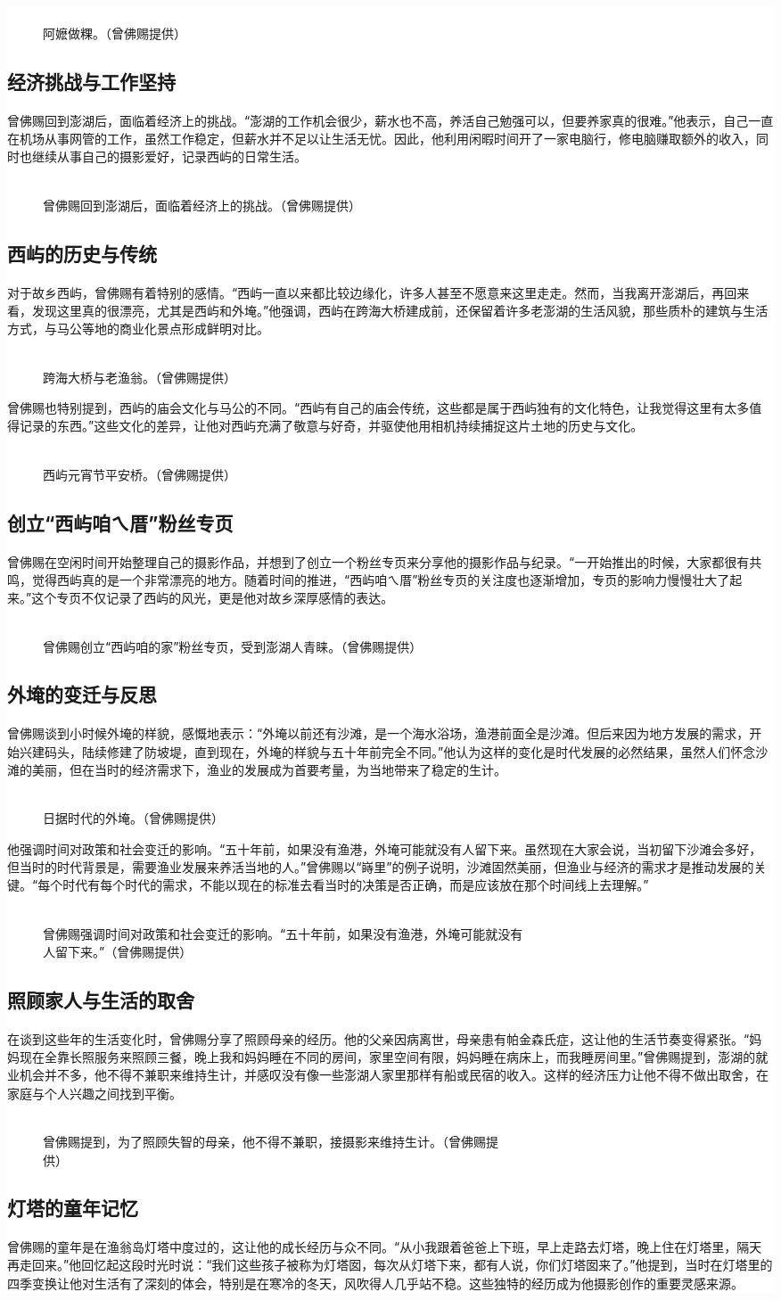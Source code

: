 <figure id="attachment_14326371" aria-describedby="caption-attachment-14326371" style="width: 450px" class="wp-caption aligncenter"><ahref=" https://i.epochtimes.com/assets/uploads/2024/09/id14326371-707507-450x675.jpg" target="_blank" rel="noreferrer noopener"> <img loading="lazy" decoding="async" class="size-medium wp-image-14326371" src="https://i.epochtimes.com/assets/uploads/2024/09/id14326371-707507-450x675.jpg" alt="" width="450" b="675" /></a><figcaption id="caption-attachment-14326371" class="wp-caption-text">阿嬷做粿。（曾佛赐提供）</figcaption></figure>
<h2>经济挑战与工作坚持</h2>
<p>曾佛赐回到澎湖后，面临着经济上的挑战。“澎湖的工作机会很少，薪水也不高，养活自己勉强可以，但要养家真的很难。”他表示，自己一直在机场从事网管的工作，虽然工作稳定，但薪水并不足以让生活无忧。因此，他利用闲暇时间开了一家电脑行，修电脑赚取额外的收入，同时也继续从事自己的摄影爱好，记录西屿的日常生活。</p>
<figure id="attachment_14326368" aria-describedby="caption-attachment-14326368" style="width: 528px" class="wp-caption aligncenter"><ahref=" https://i.epochtimes.com/assets/uploads/2024/09/id14326368-707503-450x310.jpg" target="_blank" rel="noreferrer noopener"> <img loading="lazy" decoding="async" class=" wp-image-14326368" src="https://i.epochtimes.com/assets/uploads/2024/09/id14326368-707503-450x310.jpg" alt="" width="528" b="364" /></a><figcaption id="caption-attachment-14326368" class="wp-caption-text">曾佛赐回到澎湖后，面临着经济上的挑战。（曾佛赐提供）</figcaption></figure>
<h2>西屿的历史与传统</h2>
<p>对于故乡西屿，曾佛赐有着特别的感情。“西屿一直以来都比较边缘化，许多人甚至不愿意来这里走走。然而，当我离开澎湖后，再回来看，发现这里真的很漂亮，尤其是西屿和外埯。”他强调，西屿在跨海大桥建成前，还保留着许多老澎湖的生活风貌，那些质朴的建筑与生活方式，与马公等地的商业化景点形成鲜明对比。</p>
<figure id="attachment_14326378" aria-describedby="caption-attachment-14326378" style="width: 539px" class="wp-caption aligncenter"><ahref=" https://i.epochtimes.com/assets/uploads/2024/09/id14326378-707514-450x300.jpg" target="_blank" rel="noreferrer noopener"> <img loading="lazy" decoding="async" class=" wp-image-14326378" src="https://i.epochtimes.com/assets/uploads/2024/09/id14326378-707514-450x300.jpg" alt="" width="539" b="359" /></a><figcaption id="caption-attachment-14326378" class="wp-caption-text">跨海大桥与老渔翁。（曾佛赐提供）</figcaption></figure>
<p>曾佛赐也特别提到，西屿的庙会文化与马公的不同。“西屿有自己的庙会传统，这些都是属于西屿独有的文化特色，让我觉得这里有太多值得记录的东西。”这些文化的差异，让他对西屿充满了敬意与好奇，并驱使他用相机持续捕捉这片土地的历史与文化。</p>
<figure id="attachment_14326375" aria-describedby="caption-attachment-14326375" style="width: 558px" class="wp-caption aligncenter"><ahref=" https://i.epochtimes.com/assets/uploads/2024/09/id14326375-707511-450x300.jpg" target="_blank" rel="noreferrer noopener"> <img loading="lazy" decoding="async" class=" wp-image-14326375" src="https://i.epochtimes.com/assets/uploads/2024/09/id14326375-707511-450x300.jpg" alt="" width="558" b="372" /></a><figcaption id="caption-attachment-14326375" class="wp-caption-text">西屿元宵节平安桥。（曾佛赐提供）</figcaption></figure>
<h2>创立“西屿咱ㄟ厝”粉丝专页</h2>
<p>曾佛赐在空闲时间开始整理自己的摄影作品，并想到了创立一个粉丝专页来分享他的摄影作品与纪录。“一开始推出的时候，大家都很有共鸣，觉得西屿真的是一个非常漂亮的地方。随着时间的推进，“西屿咱ㄟ厝”粉丝专页的关注度也逐渐增加，专页的影响力慢慢壮大了起来。”这个专页不仅记录了西屿的风光，更是他对故乡深厚感情的表达。</p>
<figure id="attachment_14326382" aria-describedby="caption-attachment-14326382" style="width: 450px" class="wp-caption aligncenter"><ahref=" https://i.epochtimes.com/assets/uploads/2024/09/id14326382-707518-450x675.jpg" target="_blank" rel="noreferrer noopener"> <img loading="lazy" decoding="async" class="size-medium wp-image-14326382" src="https://i.epochtimes.com/assets/uploads/2024/09/id14326382-707518-450x675.jpg" alt="" width="450" b="675" /></a><figcaption id="caption-attachment-14326382" class="wp-caption-text">曾佛赐创立“西屿咱的家”粉丝专页，受到澎湖人青睐。（曾佛赐提供）</figcaption></figure>
<h2>外埯的变迁与反思</h2>
<p>曾佛赐谈到小时候外埯的样貌，感慨地表示：“外埯以前还有沙滩，是一个海水浴场，渔港前面全是沙滩。但后来因为地方发展的需求，开始兴建码头，陆续修建了防坡堤，直到现在，外埯的样貌与五十年前完全不同。”他认为这样的变化是时代发展的必然结果，虽然人们怀念沙滩的美丽，但在当时的经济需求下，渔业的发展成为首要考量，为当地带来了稳定的生计。</p>
<figure id="attachment_14326370" aria-describedby="caption-attachment-14326370" style="width: 545px" class="wp-caption aligncenter"><ahref=" https://i.epochtimes.com/assets/uploads/2024/09/id14326370-707506-450x333.jpg" target="_blank" rel="noreferrer noopener"> <img loading="lazy" decoding="async" class=" wp-image-14326370" src="https://i.epochtimes.com/assets/uploads/2024/09/id14326370-707506-450x333.jpg" alt="" width="545" b="403" /></a><figcaption id="caption-attachment-14326370" class="wp-caption-text">日据时代的外埯。（曾佛赐提供）</figcaption></figure>
<p>他强调时间对政策和社会变迁的影响。“五十年前，如果没有渔港，外埯可能就没有人留下来。虽然现在大家会说，当初留下沙滩会多好，但当时的时代背景是，需要渔业发展来养活当地的人。”曾佛赐以“嵵里”的例子说明，沙滩固然美丽，但渔业与经济的需求才是推动发展的关键。“每个时代有每个时代的需求，不能以现在的标准去看当时的决策是否正确，而是应该放在那个时间线上去理解。”</p>
<figure id="attachment_14326383" aria-describedby="caption-attachment-14326383" style="width: 542px" class="wp-caption aligncenter"><ahref=" https://i.epochtimes.com/assets/uploads/2024/09/id14326383-707519-450x300.jpg" target="_blank" rel="noreferrer noopener"> <img loading="lazy" decoding="async" class=" wp-image-14326383" src="https://i.epochtimes.com/assets/uploads/2024/09/id14326383-707519-450x300.jpg" alt="" width="542" b="361" /></a><figcaption id="caption-attachment-14326383" class="wp-caption-text">曾佛赐强调时间对政策和社会变迁的影响。“五十年前，如果没有渔港，外埯可能就没有人留下来。”（曾佛赐提供）</figcaption></figure>
<h2>照顾家人与生活的取舍</h2>
<p>在谈到这些年的生活变化时，曾佛赐分享了照顾母亲的经历。他的父亲因病离世，母亲患有帕金森氏症，这让他的生活节奏变得紧张。“妈妈现在全靠长照服务来照顾三餐，晚上我和妈妈睡在不同的房间，家里空间有限，妈妈睡在病床上，而我睡房间里。”曾佛赐提到，澎湖的就业机会并不多，他不得不兼职来维持生计，并感叹没有像一些澎湖人家里那样有船或民宿的收入。这样的经济压力让他不得不做出取舍，在家庭与个人兴趣之间找到平衡。</p>
<figure id="attachment_14326391" aria-describedby="caption-attachment-14326391" style="width: 528px" class="wp-caption aligncenter"><ahref=" https://i.epochtimes.com/assets/uploads/2024/09/id14326391-707527-450x300.jpg" target="_blank" rel="noreferrer noopener"> <img loading="lazy" decoding="async" class=" wp-image-14326391" src="https://i.epochtimes.com/assets/uploads/2024/09/id14326391-707527-450x300.jpg" alt="" width="528" b="352" /></a><figcaption id="caption-attachment-14326391" class="wp-caption-text">曾佛赐提到，为了照顾失智的母亲，他不得不兼职，接摄影来维持生计。（曾佛赐提供）</figcaption></figure>
<h2>灯塔的童年记忆</h2>
<p>曾佛赐的童年是在渔翁岛灯塔中度过的，这让他的成长经历与众不同。“从小我跟着爸爸上下班，早上走路去灯塔，晚上住在灯塔里，隔天再走回来。”他回忆起这段时光时说：“我们这些孩子被称为灯塔囡，每次从灯塔下来，都有人说，你们灯塔囡来了。”他提到，当时在灯塔里的四季变换让他对生活有了深刻的体会，特别是在寒冷的冬天，风吹得人几乎站不稳。这些独特的经历成为他摄影创作的重要灵感来源。</p>